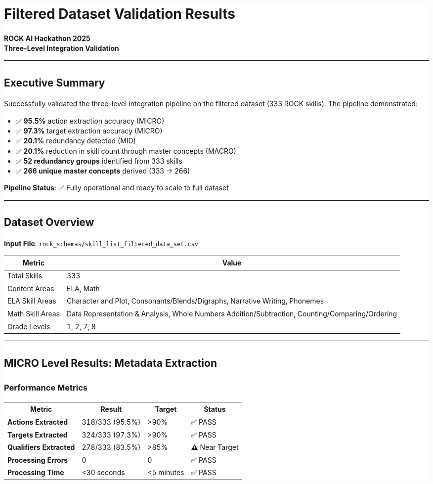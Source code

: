 # Filtered Dataset Validation Results

**ROCK AI Hackathon 2025**  
**Three-Level Integration Validation**

---

## Executive Summary

Successfully validated the three-level integration pipeline on the filtered dataset (333 ROCK skills). The pipeline demonstrated:

- ✅ **95.5%** action extraction accuracy (MICRO)
- ✅ **97.3%** target extraction accuracy (MICRO)
- ✅ **20.1%** redundancy detected (MID)
- ✅ **20.1%** reduction in skill count through master concepts (MACRO)
- ✅ **52 redundancy groups** identified from 333 skills
- ✅ **266 unique master concepts** derived (333 → 266)

**Pipeline Status**: ✅ Fully operational and ready to scale to full dataset

---

## Dataset Overview

**Input File**: `rock_schemas/skill_list_filtered_data_set.csv`

| Metric | Value |
|--------|-------|
| Total Skills | 333 |
| Content Areas | ELA, Math |
| ELA Skill Areas | Character and Plot, Consonants/Blends/Digraphs, Narrative Writing, Phonemes |
| Math Skill Areas | Data Representation & Analysis, Whole Numbers Addition/Subtraction, Counting/Comparing/Ordering |
| Grade Levels | 1, 2, 7, 8 |

---

## MICRO Level Results: Metadata Extraction

### Performance Metrics

| Metric | Result | Target | Status |
|--------|--------|--------|--------|
| **Actions Extracted** | 318/333 (95.5%) | >90% | ✅ PASS |
| **Targets Extracted** | 324/333 (97.3%) | >90% | ✅ PASS |
| **Qualifiers Extracted** | 278/333 (83.5%) | >85% | ⚠️  Near Target |
| **Processing Errors** | 0 | 0 | ✅ PASS |
| **Processing Time** | <30 seconds | <5 minutes | ✅ PASS |
